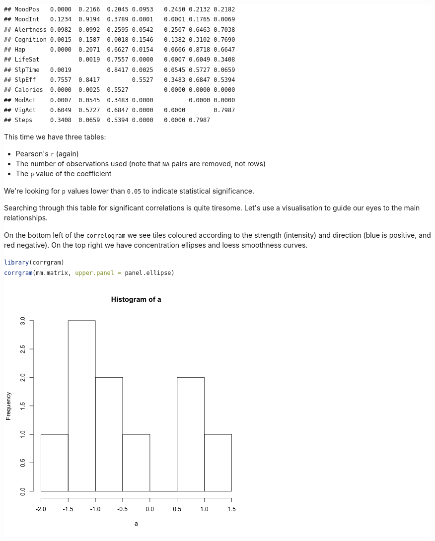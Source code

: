 ```
## MoodPos   0.0000  0.2166  0.2045 0.0953   0.2450 0.2132 0.2182
## MoodInt   0.1234  0.9194  0.3789 0.0001   0.0001 0.1765 0.0069
## Alertness 0.0982  0.0992  0.2595 0.0542   0.2507 0.6463 0.7038
## Cognition 0.0015  0.1587  0.0018 0.1546   0.1382 0.3102 0.7690
## Hap       0.0000  0.2071  0.6627 0.0154   0.0666 0.8718 0.6647
## LifeSat           0.0019  0.7557 0.0000   0.0007 0.6049 0.3408
## SlpTime   0.0019          0.8417 0.0025   0.0545 0.5727 0.0659
## SlpEff    0.7557  0.8417         0.5527   0.3483 0.6847 0.5394
## Calories  0.0000  0.0025  0.5527          0.0000 0.0000 0.0000
## ModAct    0.0007  0.0545  0.3483 0.0000          0.0000 0.0000
## VigAct    0.6049  0.5727  0.6847 0.0000   0.0000        0.7987
## Steps     0.3408  0.0659  0.5394 0.0000   0.0000 0.7987
```


This time we have three tables:

- Pearson's `r` (again)
- The number of observations used (note that `NA` pairs are removed, not rows)
- The `p` value of the coefficient

We're looking for `p` values lower than `0.05` to indicate statistical significance.

Searching through this table for significant correlations is quite tiresome. Let's use a visualisation to guide our eyes to the main relationships.

On the bottom left of the `correlogram` we see tiles coloured according to the strength (intensity) and direction (blue is positive, and red negative). On the top right we have concentration ellipses and loess smoothness curves.


```r
library(corrgram)
corrgram(mm.matrix, upper.panel = panel.ellipse)
```

![plot of chunk unnamed-chunk-13](figure/unnamed-chunk-13.png) 
